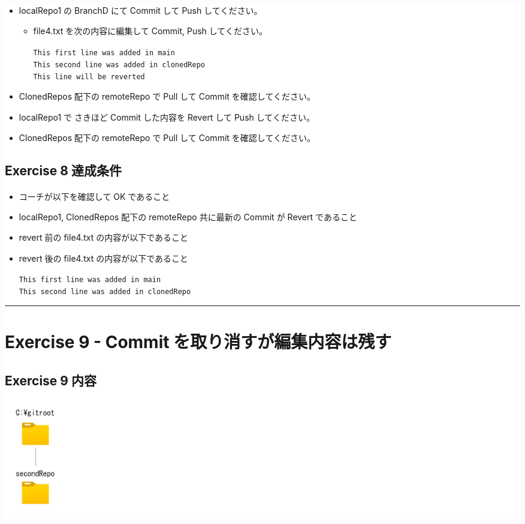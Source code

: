- localRepo1 の BranchD にて Commit して Push してください。
  - file4.txt を次の内容に編集して Commit, Push してください。

    ```text
    This first line was added in main
    This second line was added in clonedRepo
    This line will be reverted
    ```

- ClonedRepos 配下の remoteRepo で Pull して Commit を確認してください。
- localRepo1 で さきほど Commit した内容を Revert して Push してください。
- ClonedRepos 配下の remoteRepo で Pull して Commit を確認してください。

## Exercise 8 達成条件

- コーチが以下を確認して OK であること
- localRepo1, ClonedRepos 配下の remoteRepo 共に最新の Commit が Revert であること
- revert 前の file4.txt の内容が以下であること
- revert 後の file4.txt の内容が以下であること

  ```text
  This first line was added in main
  This second line was added in clonedRepo
  ```

***

# **Exercise 9 - Commit を取り消すが編集内容は残す**

## Exercise 9 内容

<img width="100" src="images-exercise/gitExercise-09-01.png" />
